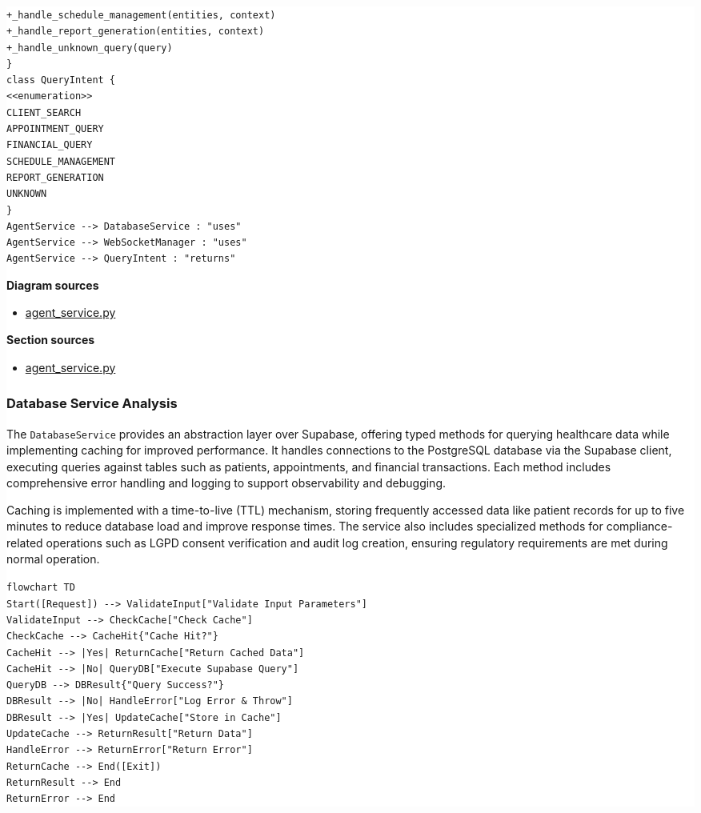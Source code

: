 ```mermaid
+_handle_schedule_management(entities, context)
+_handle_report_generation(entities, context)
+_handle_unknown_query(query)
}
class QueryIntent {
<<enumeration>>
CLIENT_SEARCH
APPOINTMENT_QUERY
FINANCIAL_QUERY
SCHEDULE_MANAGEMENT
REPORT_GENERATION
UNKNOWN
}
AgentService --> DatabaseService : "uses"
AgentService --> WebSocketManager : "uses"
AgentService --> QueryIntent : "returns"
```

**Diagram sources**
- [agent_service.py](file://apps/ai-agent/services/agent_service.py#L1-L480)

**Section sources**
- [agent_service.py](file://apps/ai-agent/services/agent_service.py#L1-L480)

### Database Service Analysis
The `DatabaseService` provides an abstraction layer over Supabase, offering typed methods for querying healthcare data while implementing caching for improved performance. It handles connections to the PostgreSQL database via the Supabase client, executing queries against tables such as patients, appointments, and financial transactions. Each method includes comprehensive error handling and logging to support observability and debugging.

Caching is implemented with a time-to-live (TTL) mechanism, storing frequently accessed data like patient records for up to five minutes to reduce database load and improve response times. The service also includes specialized methods for compliance-related operations such as LGPD consent verification and audit log creation, ensuring regulatory requirements are met during normal operation.

```mermaid
flowchart TD
Start([Request]) --> ValidateInput["Validate Input Parameters"]
ValidateInput --> CheckCache["Check Cache"]
CheckCache --> CacheHit{"Cache Hit?"}
CacheHit --> |Yes| ReturnCache["Return Cached Data"]
CacheHit --> |No| QueryDB["Execute Supabase Query"]
QueryDB --> DBResult{"Query Success?"}
DBResult --> |No| HandleError["Log Error & Throw"]
DBResult --> |Yes| UpdateCache["Store in Cache"]
UpdateCache --> ReturnResult["Return Data"]
HandleError --> ReturnError["Return Error"]
ReturnCache --> End([Exit])
ReturnResult --> End
ReturnError --> End
```
